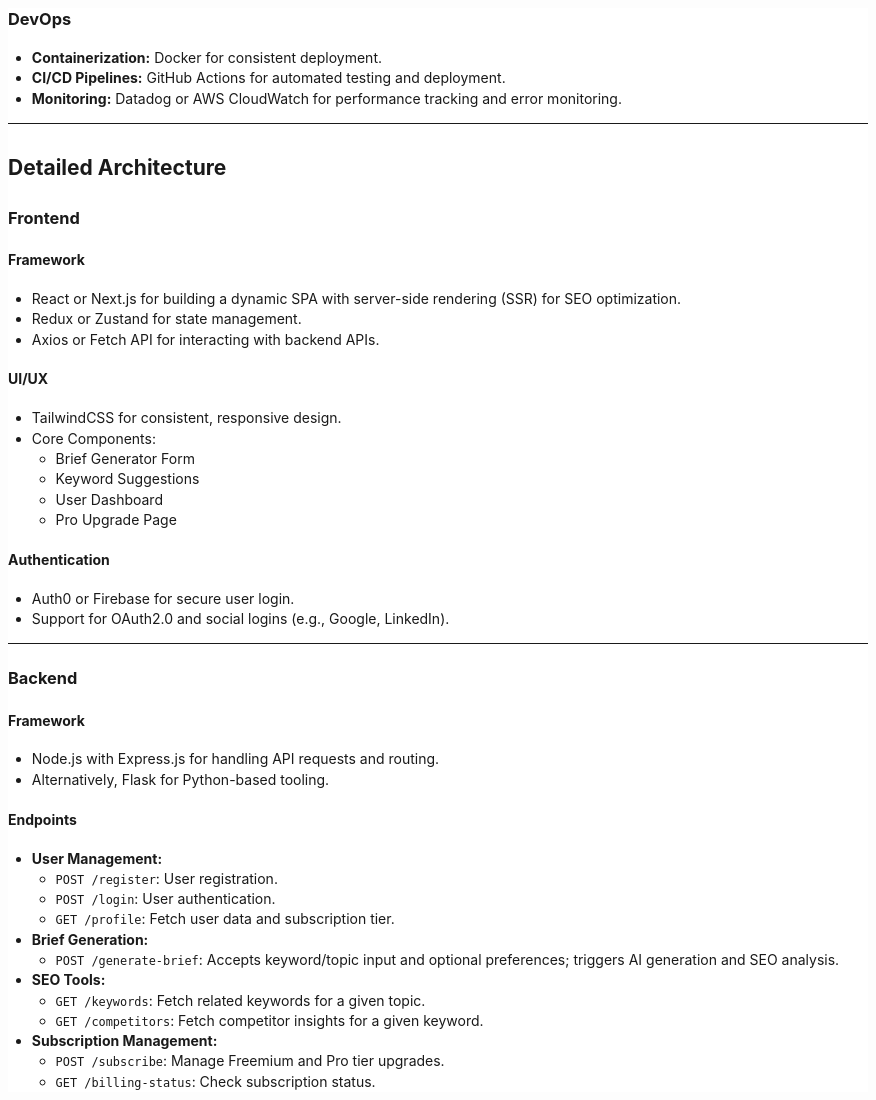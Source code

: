 ### DevOps
- **Containerization:** Docker for consistent deployment.
- **CI/CD Pipelines:** GitHub Actions for automated testing and deployment.
- **Monitoring:** Datadog or AWS CloudWatch for performance tracking and error monitoring.

---

## Detailed Architecture

### Frontend
#### Framework
- React or Next.js for building a dynamic SPA with server-side rendering (SSR) for SEO optimization.
- Redux or Zustand for state management.
- Axios or Fetch API for interacting with backend APIs.

#### UI/UX
- TailwindCSS for consistent, responsive design.
- Core Components:
  - Brief Generator Form
  - Keyword Suggestions
  - User Dashboard
  - Pro Upgrade Page

#### Authentication
- Auth0 or Firebase for secure user login.
- Support for OAuth2.0 and social logins (e.g., Google, LinkedIn).

---

### Backend
#### Framework
- Node.js with Express.js for handling API requests and routing.
- Alternatively, Flask for Python-based tooling.

#### Endpoints
- **User Management:**
  - `POST /register`: User registration.
  - `POST /login`: User authentication.
  - `GET /profile`: Fetch user data and subscription tier.
- **Brief Generation:**
  - `POST /generate-brief`: Accepts keyword/topic input and optional preferences; triggers AI generation and SEO analysis.
- **SEO Tools:**
  - `GET /keywords`: Fetch related keywords for a given topic.
  - `GET /competitors`: Fetch competitor insights for a given keyword.
- **Subscription Management:**
  - `POST /subscribe`: Manage Freemium and Pro tier upgrades.
  - `GET /billing-status`: Check subscription status.
